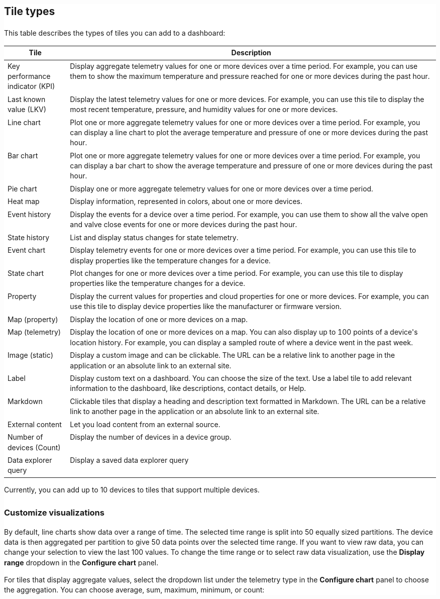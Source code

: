 ## Tile types

This table describes the types of tiles you can add to a dashboard:

| Tile             | Description |
| ---------------- | ----------- |
| Key performance indicator (KPI) |  Display aggregate telemetry values for one or more devices over a time period. For example, you can use them to show the maximum temperature and pressure reached for one or more devices during the past hour.|
| Last known value (LKV) | Display the latest telemetry values for one or more devices. For example, you can use this tile to display the most recent temperature, pressure, and humidity values for one or more devices. |
| Line chart       | Plot one or more aggregate telemetry values for one or more devices over a time period. For example, you can display a line chart to plot the average temperature and pressure of one or more devices during the past hour.|
| Bar chart        | Plot one or more aggregate telemetry values for one or more devices over a time period. For example, you can display a bar chart to show the average temperature and pressure of one or more devices during the past hour.|
| Pie chart        | Display one or more aggregate telemetry values for one or more devices over a time period.|
| Heat map         | Display information, represented in colors, about one or more devices.|
| Event history    | Display the events for a device over a time period. For example, you can use them to show all the valve open and valve close events for one or more devices during the past hour.|
| State history    |  List and display status changes for state telemetry.|
| Event chart      |  Display telemetry events for one or more devices over a time period. For example, you can use this tile to display properties like the temperature changes for a device. |
| State chart      |  Plot changes for one or more devices over a time period. For example, you can use this tile to display properties like the temperature changes for a device. |
| Property         |  Display the current values for properties and cloud properties for one or more devices. For example, you can use this tile to display device properties like the manufacturer or firmware version. |
| Map (property)   | Display the location of one or more devices on a map.|
| Map (telemetry)  | Display the location of one or more devices on a map. You can also display up to 100 points of a device's location history. For example, you can display a sampled route of where a device went in the past week.|
| Image (static)  | Display a custom image and can be clickable. The URL can be a relative link to another page in the application or an absolute link to an external site.|
| Label            | Display custom text on a dashboard. You can choose the size of the text. Use a label tile to add relevant information to the dashboard, like descriptions, contact details, or Help.|
| Markdown         | Clickable tiles that display a heading and description text formatted in Markdown. The URL can be a relative link to another page in the application or an absolute link to an external site.|
| External content |  Let you load content from an external source. |
| Number of devices (Count) | Display the number of devices in a device group.|
| Data explorer query | Display a saved data explorer query |

Currently, you can add up to 10 devices to tiles that support multiple devices.

### Customize visualizations

By default, line charts show data over a range of time. The selected time range is split into 50 equally sized partitions. The device data is then aggregated per partition to give 50 data points over the selected time range. If you want to view raw data, you can change your selection to view the last 100 values. To change the time range or to select raw data visualization, use the **Display range** dropdown in the **Configure chart** panel.

For tiles that display aggregate values, select the dropdown list under the telemetry type in the **Configure chart** panel to choose the aggregation. You can choose average, sum, maximum, minimum, or count:
